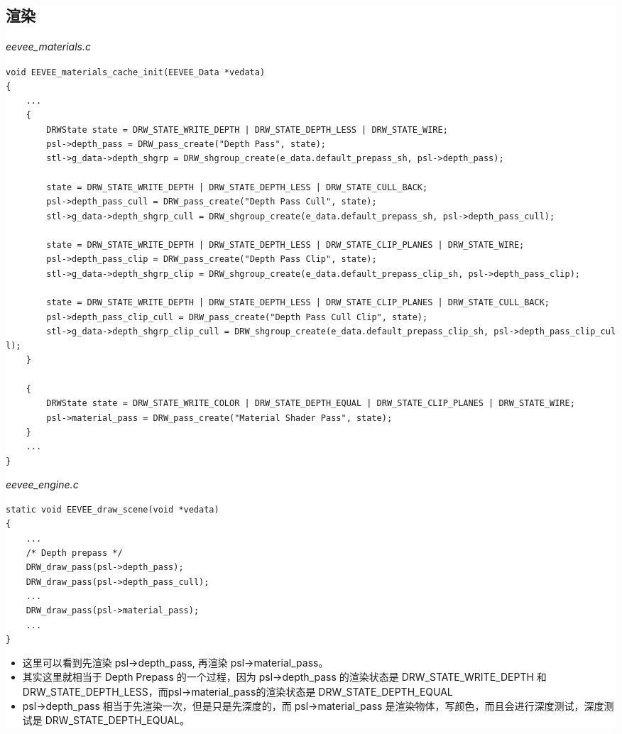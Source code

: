 
## 渲染
*eevee_materials.c*
```
void EEVEE_materials_cache_init(EEVEE_Data *vedata)
{
	...
	{
		DRWState state = DRW_STATE_WRITE_DEPTH | DRW_STATE_DEPTH_LESS | DRW_STATE_WIRE;
		psl->depth_pass = DRW_pass_create("Depth Pass", state);
		stl->g_data->depth_shgrp = DRW_shgroup_create(e_data.default_prepass_sh, psl->depth_pass);

		state = DRW_STATE_WRITE_DEPTH | DRW_STATE_DEPTH_LESS | DRW_STATE_CULL_BACK;
		psl->depth_pass_cull = DRW_pass_create("Depth Pass Cull", state);
		stl->g_data->depth_shgrp_cull = DRW_shgroup_create(e_data.default_prepass_sh, psl->depth_pass_cull);

		state = DRW_STATE_WRITE_DEPTH | DRW_STATE_DEPTH_LESS | DRW_STATE_CLIP_PLANES | DRW_STATE_WIRE;
		psl->depth_pass_clip = DRW_pass_create("Depth Pass Clip", state);
		stl->g_data->depth_shgrp_clip = DRW_shgroup_create(e_data.default_prepass_clip_sh, psl->depth_pass_clip);

		state = DRW_STATE_WRITE_DEPTH | DRW_STATE_DEPTH_LESS | DRW_STATE_CLIP_PLANES | DRW_STATE_CULL_BACK;
		psl->depth_pass_clip_cull = DRW_pass_create("Depth Pass Cull Clip", state);
		stl->g_data->depth_shgrp_clip_cull = DRW_shgroup_create(e_data.default_prepass_clip_sh, psl->depth_pass_clip_cull);
	}

	{
		DRWState state = DRW_STATE_WRITE_COLOR | DRW_STATE_DEPTH_EQUAL | DRW_STATE_CLIP_PLANES | DRW_STATE_WIRE;
		psl->material_pass = DRW_pass_create("Material Shader Pass", state);
	}
	...
}
```

*eevee_engine.c*
```
static void EEVEE_draw_scene(void *vedata)
{
	...
	/* Depth prepass */
	DRW_draw_pass(psl->depth_pass);
	DRW_draw_pass(psl->depth_pass_cull);
	...
	DRW_draw_pass(psl->material_pass);
	...
}
```
>
- 这里可以看到先渲染 psl->depth_pass, 再渲染 psl->material_pass。
- 其实这里就相当于 Depth Prepass 的一个过程，因为 psl->depth_pass 的渲染状态是 DRW_STATE_WRITE_DEPTH 和 DRW_STATE_DEPTH_LESS，而psl->material_pass的渲染状态是 DRW_STATE_DEPTH_EQUAL
- psl->depth_pass 相当于先渲染一次，但是只是先深度的，而 psl->material_pass 是渲染物体，写颜色，而且会进行深度测试，深度测试是 DRW_STATE_DEPTH_EQUAL。

